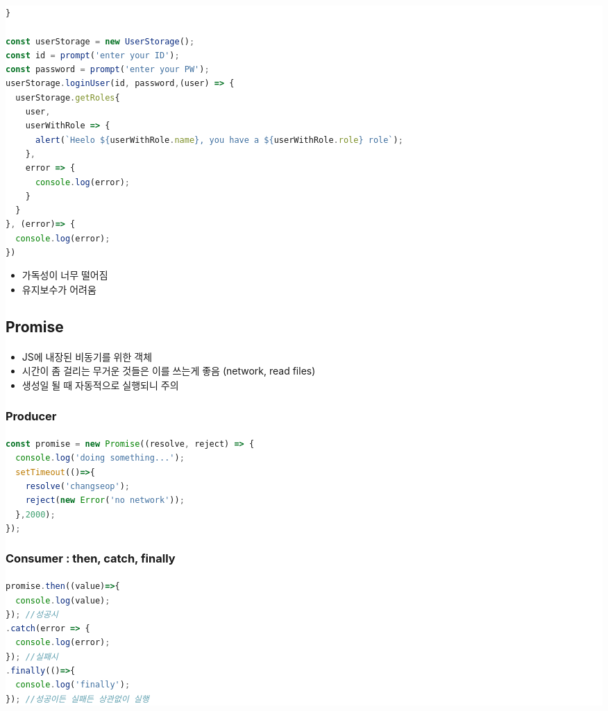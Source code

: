 ```javascript
}

const userStorage = new UserStorage();
const id = prompt('enter your ID');
const password = prompt('enter your PW');
userStorage.loginUser(id, password,(user) => {
  userStorage.getRoles{
    user,
    userWithRole => {
      alert(`Heelo ${userWithRole.name}, you have a ${userWithRole.role} role`);
    },
    error => {
      console.log(error);
    }
  }
}, (error)=> {
  console.log(error);
})

```

+ 가독성이 너무 떨어짐
+ 유지보수가 어려움

## Promise

+ JS에 내장된 비동기를 위한 객체
+ 시간이 좀 걸리는 무거운 것들은 이를 쓰는게 좋음 (network, read files)
+ 생성일 될 때 자동적으로 실행되니 주의

### Producer

```javascript
const promise = new Promise((resolve, reject) => {
  console.log('doing something...');
  setTimeout(()=>{
    resolve('changseop');
    reject(new Error('no network'));
  },2000);
});
```

### Consumer : then, catch, finally

```javascript
promise.then((value)=>{
  console.log(value);
}); //성공시
.catch(error => {
  console.log(error);
}); //실패시
.finally(()=>{
  console.log('finally');
}); //성공이든 실패든 상관없이 실행
```
